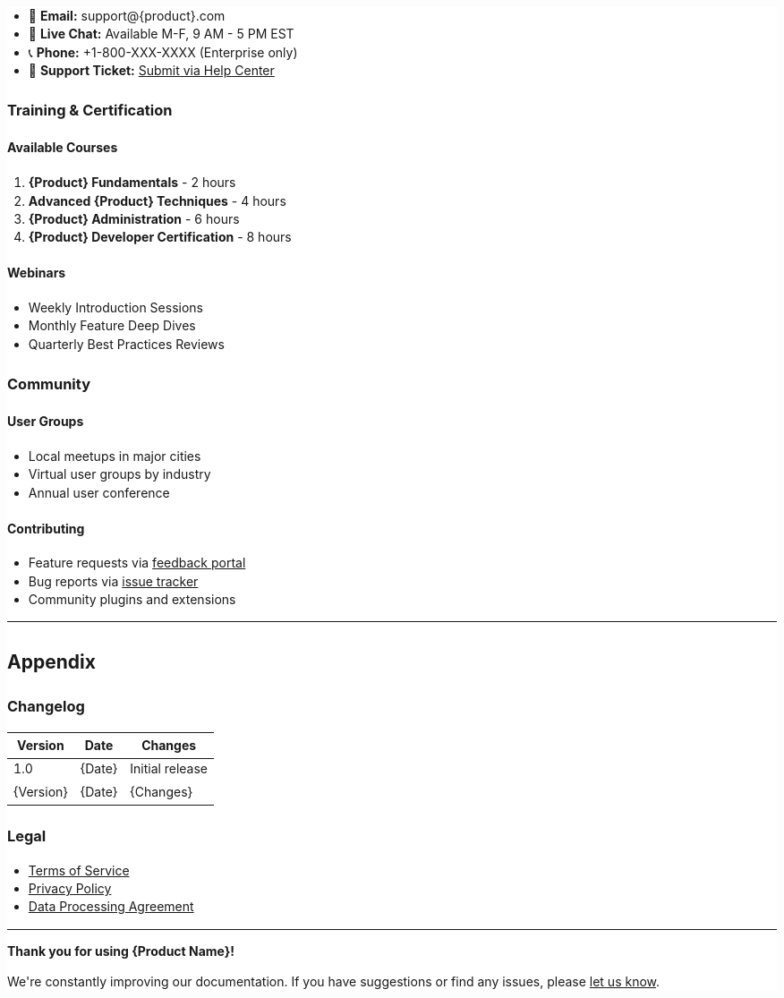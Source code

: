 - 📧 **Email:** support@{product}.com
- 💬 **Live Chat:** Available M-F, 9 AM - 5 PM EST
- 📞 **Phone:** +1-800-XXX-XXXX (Enterprise only)
- 🎫 **Support Ticket:**
  [Submit via Help Center](https://help.product.com/submit)

### Training & Certification

#### Available Courses

1. **{Product} Fundamentals** - 2 hours
2. **Advanced {Product} Techniques** - 4 hours
3. **{Product} Administration** - 6 hours
4. **{Product} Developer Certification** - 8 hours

#### Webinars

- Weekly Introduction Sessions
- Monthly Feature Deep Dives
- Quarterly Best Practices Reviews

### Community

#### User Groups

- Local meetups in major cities
- Virtual user groups by industry
- Annual user conference

#### Contributing

- Feature requests via [feedback portal](link)
- Bug reports via [issue tracker](link)
- Community plugins and extensions

---

## Appendix

### Changelog

| Version   | Date   | Changes         |
| --------- | ------ | --------------- |
| 1.0       | {Date} | Initial release |
| {Version} | {Date} | {Changes}       |

### Legal

- [Terms of Service](link)
- [Privacy Policy](link)
- [Data Processing Agreement](link)

---

**Thank you for using {Product Name}!**

We're constantly improving our documentation. If you have suggestions or find
any issues, please [let us know](feedback-link).
